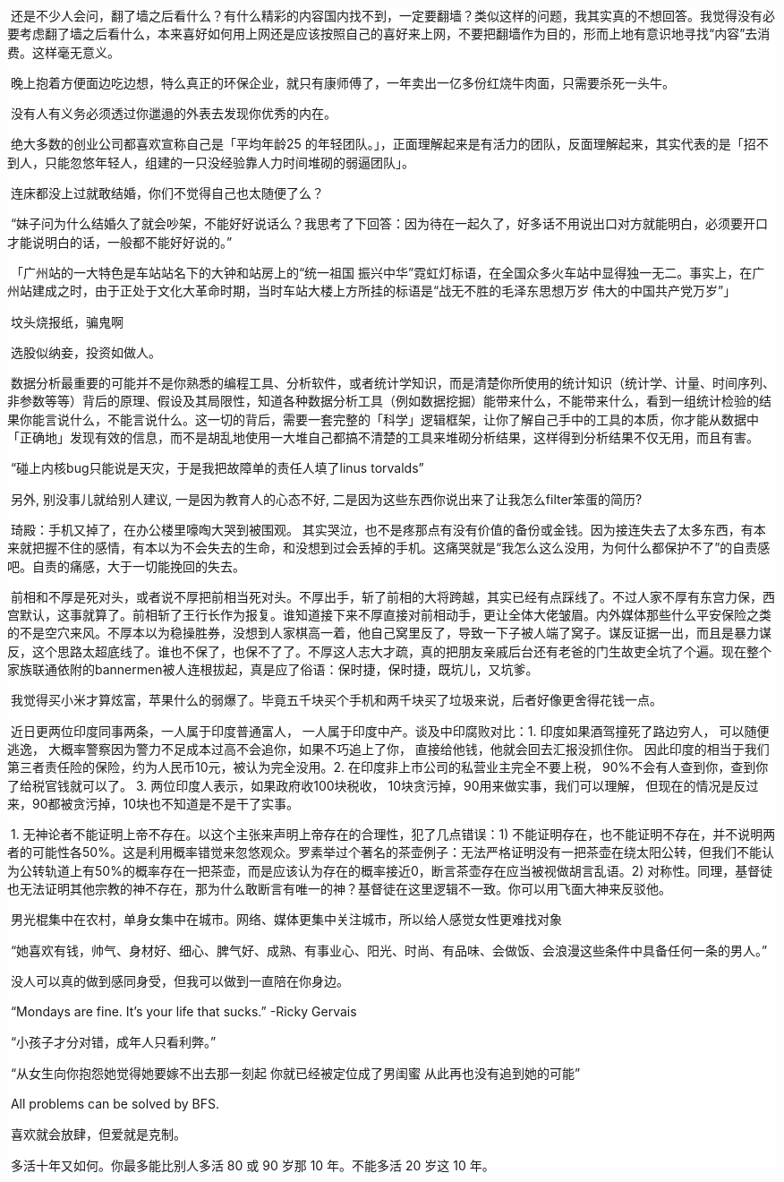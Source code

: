  还是不少人会问，翻了墙之后看什么？有什么精彩的内容国内找不到，一定要翻墙？类似这样的问题，我其实真的不想回答。我觉得没有必要考虑翻了墙之后看什么，本来喜好如何用上网还是应该按照自己的喜好来上网，不要把翻墙作为目的，形而上地有意识地寻找“内容”去消费。这样毫无意义。

 晚上抱着方便面边吃边想，特么真正的环保企业，就只有康师傅了，一年卖出一亿多份红烧牛肉面，只需要杀死一头牛。

 没有人有义务必须透过你邋遢的外表去发现你优秀的内在。

 绝大多数的创业公司都喜欢宣称自己是「平均年龄25 的年轻团队。」，正面理解起来是有活力的团队，反面理解起来，其实代表的是「招不到人，只能忽悠年轻人，组建的一只没经验靠人力时间堆砌的弱逼团队」。

 连床都没上过就敢结婚，你们不觉得自己也太随便了么？

 “妹子问为什么结婚久了就会吵架，不能好好说话么？我思考了下回答：因为待在一起久了，好多话不用说出口对方就能明白，必须要开口才能说明白的话，一般都不能好好说的。”

 「广州站的一大特色是车站站名下的大钟和站房上的“统一祖国 振兴中华”霓虹灯标语，在全国众多火车站中显得独一无二。事实上，在广州站建成之时，由于正处于文化大革命时期，当时车站大楼上方所挂的标语是“战无不胜的毛泽东思想万岁 伟大的中国共产党万岁”」

 坟头烧报纸，骗鬼啊

 选股似纳妾，投资如做人。

 数据分析最重要的可能并不是你熟悉的编程工具、分析软件，或者统计学知识，而是清楚你所使用的统计知识（统计学、计量、时间序列、非参数等等）背后的原理、假设及其局限性，知道各种数据分析工具（例如数据挖掘）能带来什么，不能带来什么，看到一组统计检验的结果你能言说什么，不能言说什么。这一切的背后，需要一套完整的「科学」逻辑框架，让你了解自己手中的工具的本质，你才能从数据中「正确地」发现有效的信息，而不是胡乱地使用一大堆自己都搞不清楚的工具来堆砌分析结果，这样得到分析结果不仅无用，而且有害。

 “碰上内核bug只能说是天灾，于是我把故障单的责任人填了linus torvalds”

 另外, 别没事儿就给别人建议, 一是因为教育人的心态不好, 二是因为这些东西你说出来了让我怎么filter笨蛋的简历?

 琦殿：手机又掉了，在办公楼里嚎啕大哭到被围观。 其实哭泣，也不是疼那点有没有价值的备份或金钱。因为接连失去了太多东西，有本来就把握不住的感情，有本以为不会失去的生命，和没想到过会丢掉的手机。这痛哭就是“我怎么这么没用，为何什么都保护不了”的自责感吧。自责的痛感，大于一切能挽回的失去。

 前相和不厚是死对头，或者说不厚把前相当死对头。不厚出手，斩了前相的大将跨越，其实已经有点踩线了。不过人家不厚有东宫力保，西宫默认，这事就算了。前相斩了王行长作为报复。谁知道接下来不厚直接对前相动手，更让全体大佬皱眉。内外媒体那些什么平安保险之类的不是空穴来风。不厚本以为稳操胜券，没想到人家棋高一着，他自己窝里反了，导致一下子被人端了窝子。谋反证据一出，而且是暴力谋反，这个思路太超底线了。谁也不保了，也保不了了。不厚这人志大才疏，真的把朋友亲戚后台还有老爸的门生故吏全坑了个遍。现在整个家族联通依附的bannermen被人连根拔起，真是应了俗语：保时捷，保时捷，既坑儿，又坑爹。

 我觉得买小米才算炫富，苹果什么的弱爆了。毕竟五千块买个手机和两千块买了垃圾来说，后者好像更舍得花钱一点。

 近日更两位印度同事两条，一人属于印度普通富人， 一人属于印度中产。谈及中印腐败对比：1. 印度如果酒驾撞死了路边穷人， 可以随便逃逸， 大概率警察因为警力不足成本过高不会追你，如果不巧追上了你， 直接给他钱，他就会回去汇报没抓住你。 因此印度的相当于我们第三者责任险的保险，约为人民币10元，被认为完全没用。2. 在印度非上市公司的私营业主完全不要上税， 90%不会有人查到你，查到你了给税官钱就可以了。 3. 两位印度人表示，如果政府收100块税收， 10块贪污掉，90用来做实事，我们可以理解， 但现在的情况是反过来，90都被贪污掉，10块也不知道是不是干了实事。

 1. 无神论者不能证明上帝不存在。以这个主张来声明上帝存在的合理性，犯了几点错误：1) 不能证明存在，也不能证明不存在，并不说明两者的可能性各50%。这是利用概率错觉来忽悠观众。罗素举过个著名的茶壶例子：无法严格证明没有一把茶壶在绕太阳公转，但我们不能认为公转轨道上有50%的概率存在一把茶壶，而是应该认为存在的概率接近0，断言茶壶存在应当被视做胡言乱语。2) 对称性。同理，基督徒也无法证明其他宗教的神不存在，那为什么敢断言有唯一的神？基督徒在这里逻辑不一致。你可以用飞面大神来反驳他。

 男光棍集中在农村，单身女集中在城市。网络、媒体更集中关注城市，所以给人感觉女性更难找对象

 “她喜欢有钱，帅气、身材好、细心、脾气好、成熟、有事业心、阳光、时尚、有品味、会做饭、会浪漫这些条件中具备任何一条的男人。”

 没人可以真的做到感同身受，但我可以做到一直陪在你身边。

 “Mondays are fine. It’s your life that sucks.” -Ricky Gervais

 “小孩子才分对错，成年人只看利弊。”

 “从女生向你抱怨她觉得她要嫁不出去那一刻起 你就已经被定位成了男闺蜜 从此再也没有追到她的可能”

 All problems can be solved by BFS.

 喜欢就会放肆，但爱就是克制。

 多活十年又如何。你最多能比别人多活 80 或 90 岁那 10 年。不能多活 20 岁这 10 年。
